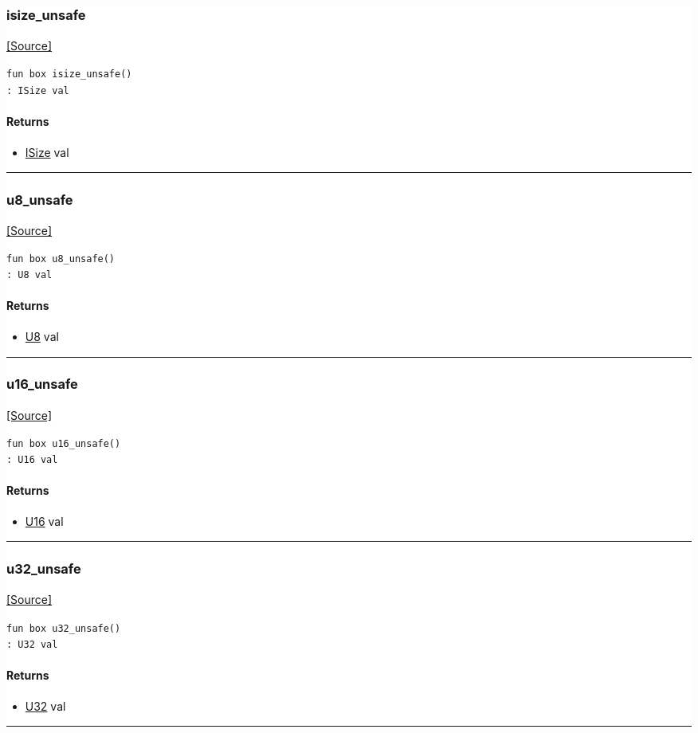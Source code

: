 
### isize_unsafe
<span class="source-link">[[Source]](src/builtin/real.md#L-0-63)</span>


```pony
fun box isize_unsafe()
: ISize val
```

#### Returns

* [ISize](builtin-ISize.md) val

---

### u8_unsafe
<span class="source-link">[[Source]](src/builtin/real.md#L-0-70)</span>


```pony
fun box u8_unsafe()
: U8 val
```

#### Returns

* [U8](builtin-U8.md) val

---

### u16_unsafe
<span class="source-link">[[Source]](src/builtin/real.md#L-0-77)</span>


```pony
fun box u16_unsafe()
: U16 val
```

#### Returns

* [U16](builtin-U16.md) val

---

### u32_unsafe
<span class="source-link">[[Source]](src/builtin/real.md#L-0-84)</span>


```pony
fun box u32_unsafe()
: U32 val
```

#### Returns

* [U32](builtin-U32.md) val

---